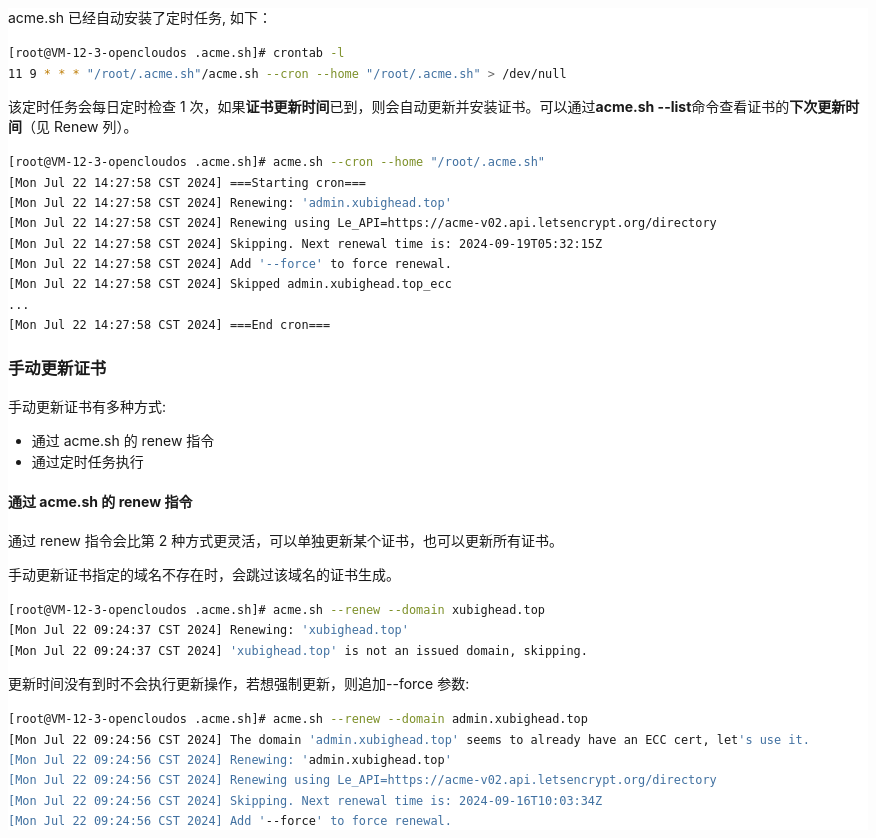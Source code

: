 acme.sh 已经自动安装了定时任务, 如下：

```sh
[root@VM-12-3-opencloudos .acme.sh]# crontab -l
11 9 * * * "/root/.acme.sh"/acme.sh --cron --home "/root/.acme.sh" > /dev/null
```



该定时任务会每日定时检查 1 次，如果**证书更新时间**已到，则会自动更新并安装证书。可以通过**acme.sh --list**命令查看证书的**下次更新时间**（见 Renew 列）。

```sh
[root@VM-12-3-opencloudos .acme.sh]# acme.sh --cron --home "/root/.acme.sh"
[Mon Jul 22 14:27:58 CST 2024] ===Starting cron===
[Mon Jul 22 14:27:58 CST 2024] Renewing: 'admin.xubighead.top'
[Mon Jul 22 14:27:58 CST 2024] Renewing using Le_API=https://acme-v02.api.letsencrypt.org/directory
[Mon Jul 22 14:27:58 CST 2024] Skipping. Next renewal time is: 2024-09-19T05:32:15Z
[Mon Jul 22 14:27:58 CST 2024] Add '--force' to force renewal.
[Mon Jul 22 14:27:58 CST 2024] Skipped admin.xubighead.top_ecc
...
[Mon Jul 22 14:27:58 CST 2024] ===End cron===
```



### 手动更新证书

手动更新证书有多种方式:

- 通过 acme.sh 的 renew 指令
- 通过定时任务执行



#### 通过 acme.sh 的 renew 指令

通过 renew 指令会比第 2 种方式更灵活，可以单独更新某个证书，也可以更新所有证书。



手动更新证书指定的域名不存在时，会跳过该域名的证书生成。

```sh
[root@VM-12-3-opencloudos .acme.sh]# acme.sh --renew --domain xubighead.top
[Mon Jul 22 09:24:37 CST 2024] Renewing: 'xubighead.top'
[Mon Jul 22 09:24:37 CST 2024] 'xubighead.top' is not an issued domain, skipping.
```



更新时间没有到时不会执行更新操作，若想强制更新，则追加--force 参数:

```sh
[root@VM-12-3-opencloudos .acme.sh]# acme.sh --renew --domain admin.xubighead.top
[Mon Jul 22 09:24:56 CST 2024] The domain 'admin.xubighead.top' seems to already have an ECC cert, let's use it.
[Mon Jul 22 09:24:56 CST 2024] Renewing: 'admin.xubighead.top'
[Mon Jul 22 09:24:56 CST 2024] Renewing using Le_API=https://acme-v02.api.letsencrypt.org/directory
[Mon Jul 22 09:24:56 CST 2024] Skipping. Next renewal time is: 2024-09-16T10:03:34Z
[Mon Jul 22 09:24:56 CST 2024] Add '--force' to force renewal.
```
